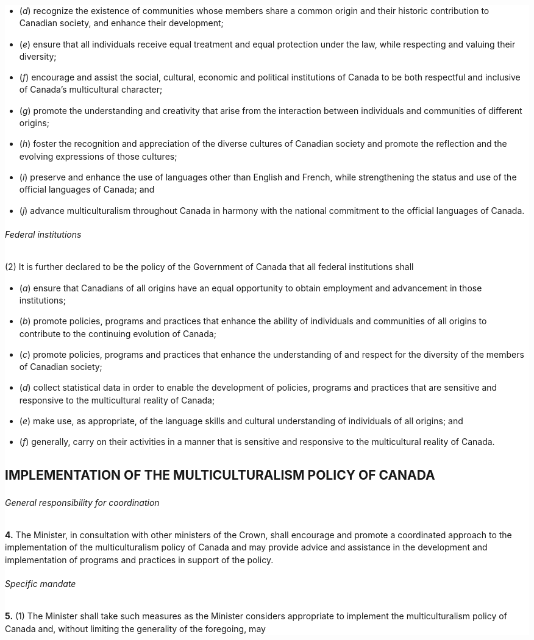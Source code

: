   * (_d_) recognize the existence of communities whose members share a common origin and their historic contribution to Canadian society, and enhance their development;

  * (_e_) ensure that all individuals receive equal treatment and equal protection under the law, while respecting and valuing their diversity;

  * (_f_) encourage and assist the social, cultural, economic and political institutions of Canada to be both respectful and inclusive of Canada’s multicultural character;

  * (_g_) promote the understanding and creativity that arise from the interaction between individuals and communities of different origins;

  * (_h_) foster the recognition and appreciation of the diverse cultures of Canadian society and promote the reflection and the evolving expressions of those cultures;

  * (_i_) preserve and enhance the use of languages other than English and French, while strengthening the status and use of the official languages of Canada; and

  * (_j_) advance multiculturalism throughout Canada in harmony with the national commitment to the official languages of Canada.

###### Federal institutions

(2) It is further declared to be the policy of the Government of Canada that all federal institutions shall

  * (_a_) ensure that Canadians of all origins have an equal opportunity to obtain employment and advancement in those institutions;

  * (_b_) promote policies, programs and practices that enhance the ability of individuals and communities of all origins to contribute to the continuing evolution of Canada;

  * (_c_) promote policies, programs and practices that enhance the understanding of and respect for the diversity of the members of Canadian society;

  * (_d_) collect statistical data in order to enable the development of policies, programs and practices that are sensitive and responsive to the multicultural reality of Canada;

  * (_e_) make use, as appropriate, of the language skills and cultural understanding of individuals of all origins; and

  * (_f_) generally, carry on their activities in a manner that is sensitive and responsive to the multicultural reality of Canada.

## IMPLEMENTATION OF THE MULTICULTURALISM POLICY OF CANADA

###### General responsibility for coordination

**4.** The Minister, in consultation with other ministers of the Crown, shall encourage and promote a coordinated approach to the implementation of the multiculturalism policy of Canada and may provide advice and assistance in the development and implementation of programs and practices in support of the policy.

###### Specific mandate

**5.** (1) The Minister shall take such measures as the Minister considers appropriate to implement the multiculturalism policy of Canada and, without limiting the generality of the foregoing, may
